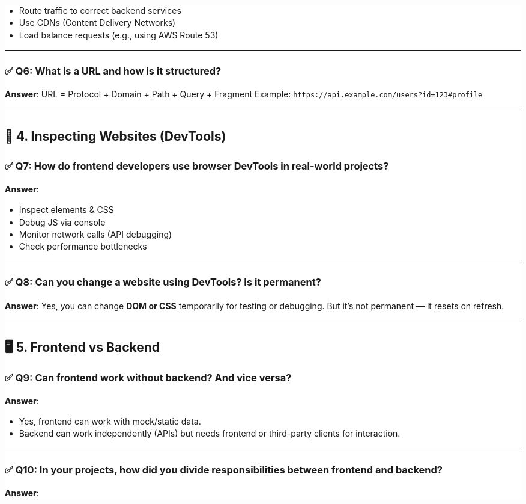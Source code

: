 - Route traffic to correct backend services
- Use CDNs (Content Delivery Networks)
- Load balance requests (e.g., using AWS Route 53)

---

### ✅ Q6: What is a URL and how is it structured?

**Answer**:
URL = Protocol + Domain + Path + Query + Fragment
Example: `https://api.example.com/users?id=123#profile`

---

## 🧪 **4. Inspecting Websites (DevTools)**

### ✅ Q7: How do frontend developers use browser DevTools in real-world projects?

**Answer**:

- Inspect elements & CSS
- Debug JS via console
- Monitor network calls (API debugging)
- Check performance bottlenecks

---

### ✅ Q8: Can you change a website using DevTools? Is it permanent?

**Answer**:
Yes, you can change **DOM or CSS** temporarily for testing or debugging. But it’s not permanent — it resets on refresh.

---

## 🖥️ **5. Frontend vs Backend**

### ✅ Q9: Can frontend work without backend? And vice versa?

**Answer**:

- Yes, frontend can work with mock/static data.
- Backend can work independently (APIs) but needs frontend or third-party clients for interaction.

---

### ✅ Q10: In your projects, how did you divide responsibilities between frontend and backend?

**Answer**:
